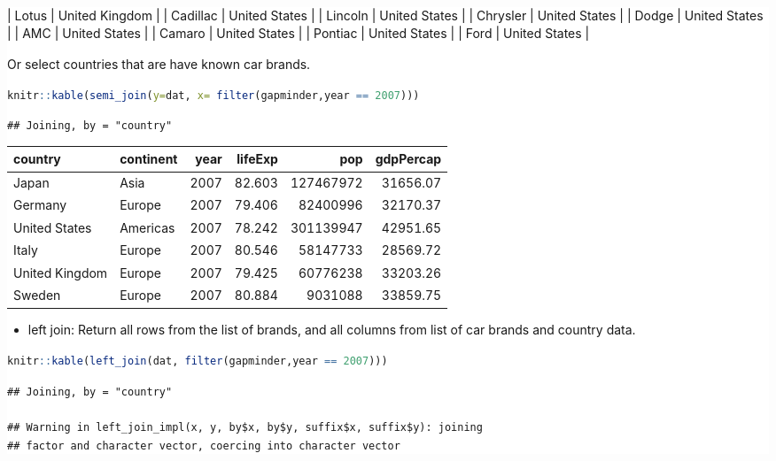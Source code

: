 | Lotus       | United Kingdom |
| Cadillac    | United States  |
| Lincoln     | United States  |
| Chrysler    | United States  |
| Dodge       | United States  |
| AMC         | United States  |
| Camaro      | United States  |
| Pontiac     | United States  |
| Ford        | United States  |

Or select countries that are have known car brands.

``` r
knitr::kable(semi_join(y=dat, x= filter(gapminder,year == 2007)))
```

    ## Joining, by = "country"

| country        | continent |  year|  lifeExp|        pop|  gdpPercap|
|:---------------|:----------|-----:|--------:|----------:|----------:|
| Japan          | Asia      |  2007|   82.603|  127467972|   31656.07|
| Germany        | Europe    |  2007|   79.406|   82400996|   32170.37|
| United States  | Americas  |  2007|   78.242|  301139947|   42951.65|
| Italy          | Europe    |  2007|   80.546|   58147733|   28569.72|
| United Kingdom | Europe    |  2007|   79.425|   60776238|   33203.26|
| Sweden         | Europe    |  2007|   80.884|    9031088|   33859.75|

-   left join: Return all rows from the list of brands, and all columns from list of car brands and country data.

``` r
knitr::kable(left_join(dat, filter(gapminder,year == 2007)))
```

    ## Joining, by = "country"

    ## Warning in left_join_impl(x, y, by$x, by$y, suffix$x, suffix$y): joining
    ## factor and character vector, coercing into character vector
